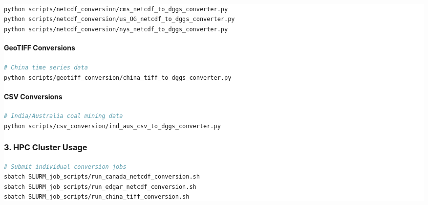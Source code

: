```bash
python scripts/netcdf_conversion/cms_netcdf_to_dggs_converter.py
python scripts/netcdf_conversion/us_OG_netcdf_to_dggs_converter.py
python scripts/netcdf_conversion/nys_netcdf_to_dggs_converter.py
```

#### GeoTIFF Conversions
```bash
# China time series data
python scripts/geotiff_conversion/china_tiff_to_dggs_converter.py
```

#### CSV Conversions
```bash
# India/Australia coal mining data
python scripts/csv_conversion/ind_aus_csv_to_dggs_converter.py
```

### 3. HPC Cluster Usage
```bash
# Submit individual conversion jobs
sbatch SLURM_job_scripts/run_canada_netcdf_conversion.sh
sbatch SLURM_job_scripts/run_edgar_netcdf_conversion.sh
sbatch SLURM_job_scripts/run_china_tiff_conversion.sh
```


